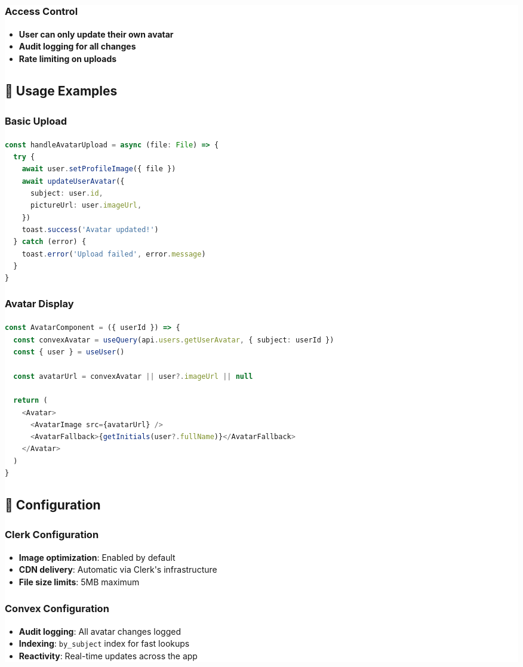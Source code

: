 ### Access Control
- **User can only update their own avatar**
- **Audit logging for all changes**
- **Rate limiting on uploads**

## 📱 Usage Examples

### Basic Upload
```typescript
const handleAvatarUpload = async (file: File) => {
  try {
    await user.setProfileImage({ file })
    await updateUserAvatar({
      subject: user.id,
      pictureUrl: user.imageUrl,
    })
    toast.success('Avatar updated!')
  } catch (error) {
    toast.error('Upload failed', error.message)
  }
}
```

### Avatar Display
```typescript
const AvatarComponent = ({ userId }) => {
  const convexAvatar = useQuery(api.users.getUserAvatar, { subject: userId })
  const { user } = useUser()
  
  const avatarUrl = convexAvatar || user?.imageUrl || null
  
  return (
    <Avatar>
      <AvatarImage src={avatarUrl} />
      <AvatarFallback>{getInitials(user?.fullName)}</AvatarFallback>
    </Avatar>
  )
}
```

## 🔧 Configuration

### Clerk Configuration
- **Image optimization**: Enabled by default
- **CDN delivery**: Automatic via Clerk's infrastructure
- **File size limits**: 5MB maximum

### Convex Configuration
- **Audit logging**: All avatar changes logged
- **Indexing**: `by_subject` index for fast lookups
- **Reactivity**: Real-time updates across the app
